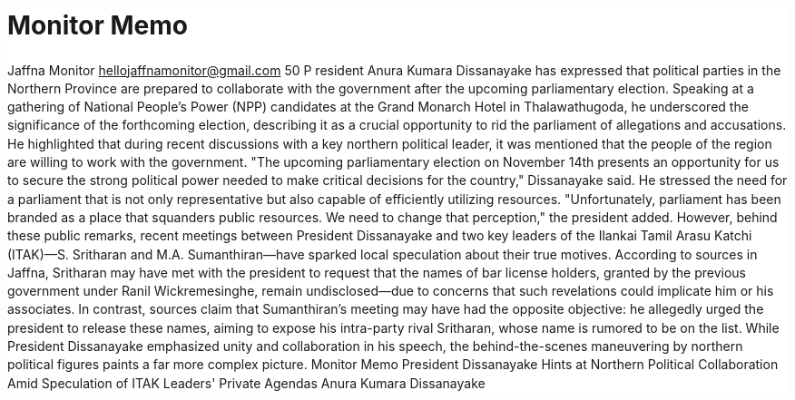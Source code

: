 # Monitor Memo

Jaffna Monitor
hellojaffnamonitor@gmail.com
50
P
resident Anura Kumara Dissanayake has 
expressed that political parties in the 
Northern Province are prepared to collaborate 
with the government after the upcoming 
parliamentary election. Speaking at a gathering 
of National People’s Power (NPP) candidates at 
the Grand Monarch Hotel in Thalawathugoda, 
he underscored the significance of the 
forthcoming election, describing it as a crucial 
opportunity to rid the parliament of allegations 
and accusations.
He highlighted that during recent discussions 
with a key northern political leader, it was 
mentioned that the people of the region 
are willing to work with the government. 
"The upcoming parliamentary election on 
November 14th presents an opportunity for 
us to secure the strong political power needed 
to make critical decisions for the country," 
Dissanayake said.
He stressed the need for a parliament that is 
not only representative but also capable of 
efficiently utilizing resources. "Unfortunately, 
parliament has been branded as a place that 
squanders public resources. We need to change 
that perception," the president added.
However, behind these public remarks, recent 
meetings between President Dissanayake 
and two key leaders of the Ilankai Tamil 
Arasu Katchi (ITAK)—S. Sritharan and M.A. 
Sumanthiran—have sparked local speculation 
about their true motives. According to sources 
in Jaffna, Sritharan may have met with the 
president to request that the names of bar 
license holders, granted by the previous 
government under Ranil Wickremesinghe, 
remain undisclosed—due to concerns that 
such revelations could implicate him or his 
associates.
In contrast, sources claim that Sumanthiran’s 
meeting may have had the opposite objective: 
he allegedly urged the president to release 
these names, aiming to expose his intra-party 
rival Sritharan, whose name is rumored to be 
on the list.
While President Dissanayake emphasized 
unity and collaboration in his speech, the 
behind-the-scenes maneuvering by northern 
political figures paints a far more complex 
picture.
Monitor Memo
President Dissanayake Hints at Northern 
Political Collaboration Amid Speculation 
of ITAK Leaders' Private Agendas
Anura Kumara Dissanayake
